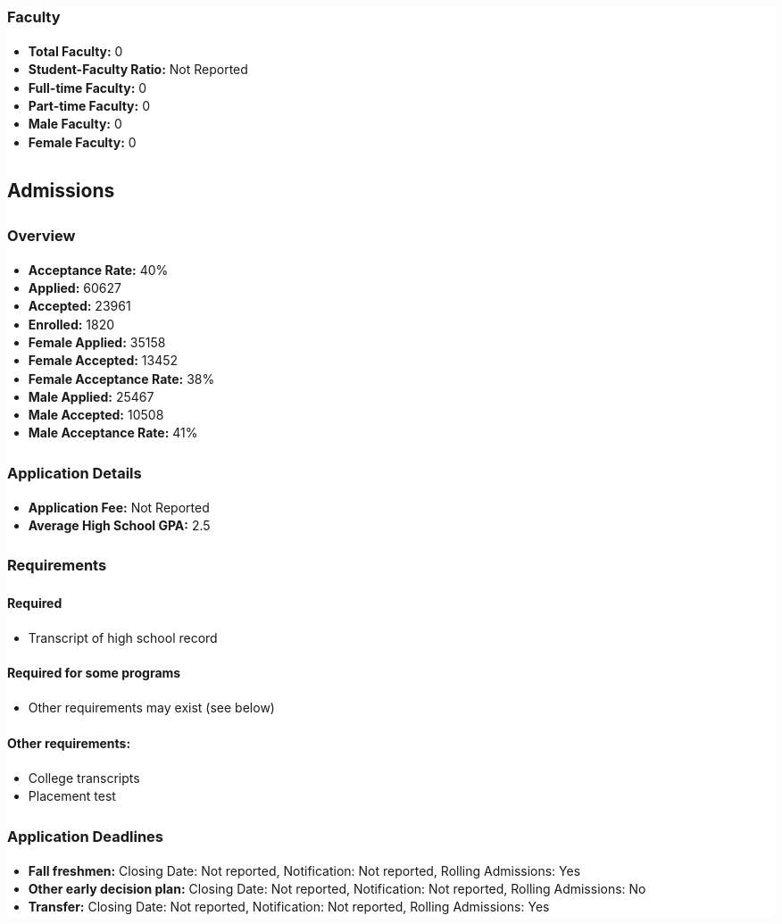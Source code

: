 ### Faculty

- **Total Faculty:** 0
- **Student-Faculty Ratio:** Not Reported
- **Full-time Faculty:** 0
- **Part-time Faculty:** 0
- **Male Faculty:** 0
- **Female Faculty:** 0

## Admissions

### Overview

- **Acceptance Rate:** 40%
- **Applied:** 60627
- **Accepted:** 23961
- **Enrolled:** 1820
- **Female Applied:** 35158
- **Female Accepted:** 13452
- **Female Acceptance Rate:** 38%
- **Male Applied:** 25467
- **Male Accepted:** 10508
- **Male Acceptance Rate:** 41%

### Application Details

- **Application Fee:** Not Reported
- **Average High School GPA:** 2.5

### Requirements

#### Required

- Transcript of high school record

#### Required for some programs

- Other requirements may exist (see below)

#### Other requirements:

- College transcripts
- Placement test

### Application Deadlines

- **Fall freshmen:** Closing Date: Not reported, Notification: Not reported, Rolling Admissions: Yes
- **Other early decision plan:** Closing Date: Not reported, Notification: Not reported, Rolling Admissions: No
- **Transfer:** Closing Date: Not reported, Notification: Not reported, Rolling Admissions: Yes
